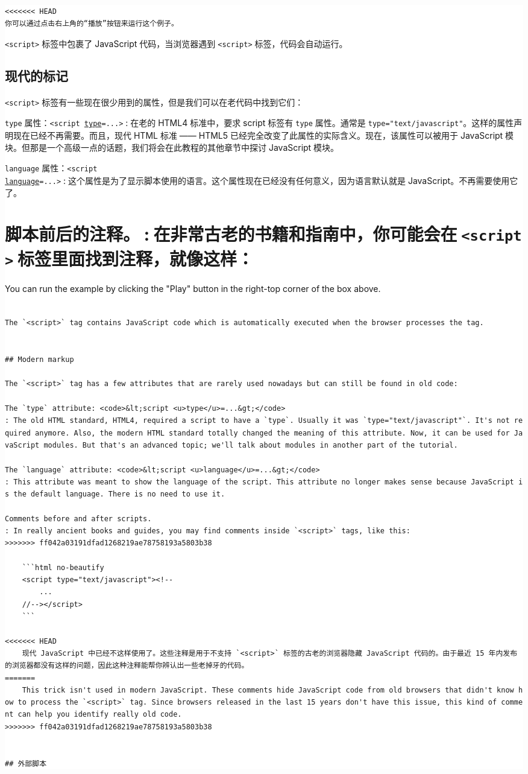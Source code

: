 ```online
<<<<<<< HEAD
你可以通过点击右上角的“播放”按钮来运行这个例子。
```

`<script>` 标签中包裹了 JavaScript 代码，当浏览器遇到 `<script>` 标签，代码会自动运行。


## 现代的标记

`<script>` 标签有一些现在很少用到的属性，但是我们可以在老代码中找到它们：

`type` 属性：<code>&lt;script <u>type</u>=...&gt;</code>
: 在老的 HTML4 标准中，要求 script 标签有 `type` 属性。通常是 `type="text/javascript"`。这样的属性声明现在已经不再需要。而且，现代 HTML 标准 —— HTML5 已经完全改变了此属性的实际含义。现在，该属性可以被用于 JavaScript 模块。但那是一个高级一点的话题，我们将会在此教程的其他章节中探讨 JavaScript 模块。

`language` 属性：<code>&lt;script <u>language</u>=...&gt;</code>
: 这个属性是为了显示脚本使用的语言。这个属性现在已经没有任何意义，因为语言默认就是 JavaScript。不再需要使用它了。

脚本前后的注释。
: 在非常古老的书籍和指南中，你可能会在 `<script>` 标签里面找到注释，就像这样：
=======
You can run the example by clicking the "Play" button in the right-top corner of the box above.
```

The `<script>` tag contains JavaScript code which is automatically executed when the browser processes the tag.


## Modern markup

The `<script>` tag has a few attributes that are rarely used nowadays but can still be found in old code:

The `type` attribute: <code>&lt;script <u>type</u>=...&gt;</code>
: The old HTML standard, HTML4, required a script to have a `type`. Usually it was `type="text/javascript"`. It's not required anymore. Also, the modern HTML standard totally changed the meaning of this attribute. Now, it can be used for JavaScript modules. But that's an advanced topic; we'll talk about modules in another part of the tutorial.

The `language` attribute: <code>&lt;script <u>language</u>=...&gt;</code>
: This attribute was meant to show the language of the script. This attribute no longer makes sense because JavaScript is the default language. There is no need to use it.

Comments before and after scripts.
: In really ancient books and guides, you may find comments inside `<script>` tags, like this:
>>>>>>> ff042a03191dfad1268219ae78758193a5803b38

    ```html no-beautify
    <script type="text/javascript"><!--
        ...
    //--></script>
    ```

<<<<<<< HEAD
    现代 JavaScript 中已经不这样使用了。这些注释是用于不支持 `<script>` 标签的古老的浏览器隐藏 JavaScript 代码的。由于最近 15 年内发布的浏览器都没有这样的问题，因此这种注释能帮你辨认出一些老掉牙的代码。
=======
    This trick isn't used in modern JavaScript. These comments hide JavaScript code from old browsers that didn't know how to process the `<script>` tag. Since browsers released in the last 15 years don't have this issue, this kind of comment can help you identify really old code.
>>>>>>> ff042a03191dfad1268219ae78758193a5803b38


## 外部脚本

```
